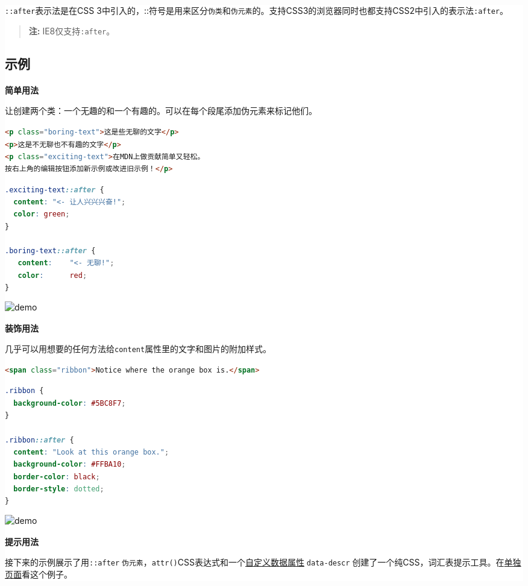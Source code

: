 `::after`表示法是在CSS 3中引入的，::符号是用来区分`伪类`和`伪元素`的。支持CSS3的浏览器同时也都支持CSS2中引入的表示法`:after`。

> **注:** IE8仅支持`:after`。

## 示例

**简单用法**

让创建两个类：一个无趣的和一个有趣的。可以在每个段尾添加伪元素来标记他们。

```html
<p class="boring-text">这是些无聊的文字</p>
<p>这是不无聊也不有趣的文字</p>
<p class="exciting-text">在MDN上做贡献简单又轻松。
按右上角的编辑按钮添加新示例或改进旧示例！</p>
```

```css
.exciting-text::after {
  content: "<- 让人兴兴兴奋!";
  color: green;
}

.boring-text::after {
   content:    "<- 无聊!";
   color:      red;
}
```

![demo](/notes/assets/mozillaCss/1617764370(1).jpg)

**装饰用法**

几乎可以用想要的任何方法给`content`属性里的文字和图片的附加样式。

```html
<span class="ribbon">Notice where the orange box is.</span>
```

```css
.ribbon {
  background-color: #5BC8F7;
}

.ribbon::after {
  content: "Look at this orange box.";
  background-color: #FFBA10;
  border-color: black;
  border-style: dotted;
}
```

![demo](/notes/assets/mozillaCss/1617765740(1).jpg)

**提示用法**

接下来的示例展示了用`::after` `伪元素`，`attr()`CSS表达式和一个<u>自定义数据属性</u> `data-descr` 创建了一个纯CSS，词汇表提示工具。在<u>单独页面</u>看这个例子。
